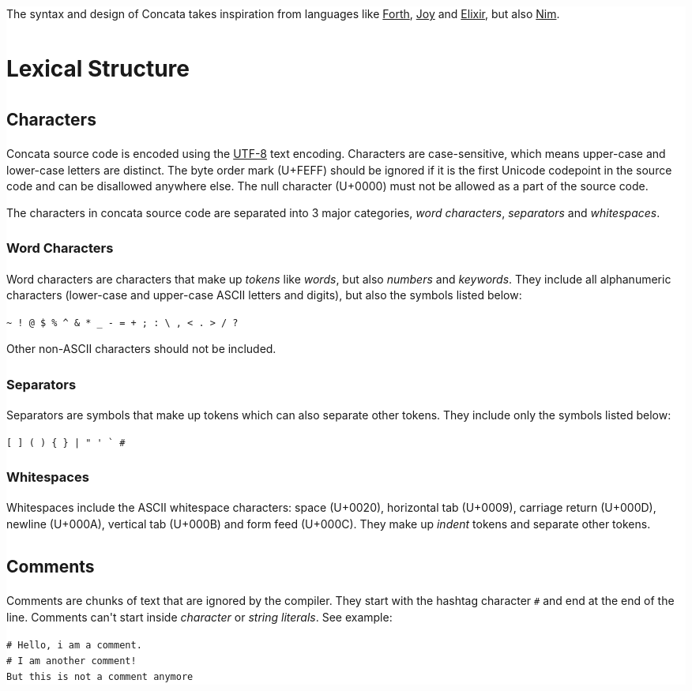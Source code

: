 The syntax and design of Concata takes inspiration from languages like
[Forth](https://en.wikipedia.org/wiki/Forth_(programming_language)),
[Joy](https://en.wikipedia.org/wiki/Joy_(programming_language))
and
[Elixir](https://en.wikipedia.org/wiki/Elixir_(programming_language)),
but also
[Nim](https://en.wikipedia.org/wiki/Elixir_(programming_language)).

# Lexical Structure
## Characters
Concata source code is encoded using the
[UTF-8](https://en.wikipedia.org/wiki/UTF-8)
text encoding. Characters are case-sensitive, which means upper-case and lower-case letters are
distinct. The byte order mark (U+FEFF) should be ignored if it is the first Unicode codepoint
in the source code and can be disallowed anywhere else. The null character (U+0000) must not be
allowed as a part of the source code.

The characters in concata source code are separated into 3 major categories, *word characters*,
*separators* and *whitespaces*.

### Word Characters
Word characters are characters that make up *tokens* like *words*, but also *numbers* and
*keywords*. They include all alphanumeric characters (lower-case and upper-case ASCII letters and
digits), but also the symbols listed below:
```
~ ! @ $ % ^ & * _ - = + ; : \ , < . > / ?
```
Other non-ASCII characters should not be included.

### Separators
Separators are symbols that make up tokens which can also separate other tokens. They include only
the symbols listed below:
```
[ ] ( ) { } | " ' ` #
```

### Whitespaces
Whitespaces include the ASCII whitespace characters: space (U+0020), horizontal tab
(U+0009), carriage return (U+000D), newline (U+000A), vertical tab (U+000B) and form feed (U+000C).
They make up *indent* tokens and separate other tokens.

## Comments
Comments are chunks of text that are ignored by the compiler. They start with the hashtag character
`#` and end at the end of the line. Comments can't start inside *character* or *string literals*.
See example:
```
# Hello, i am a comment.
# I am another comment!
But this is not a comment anymore
```
